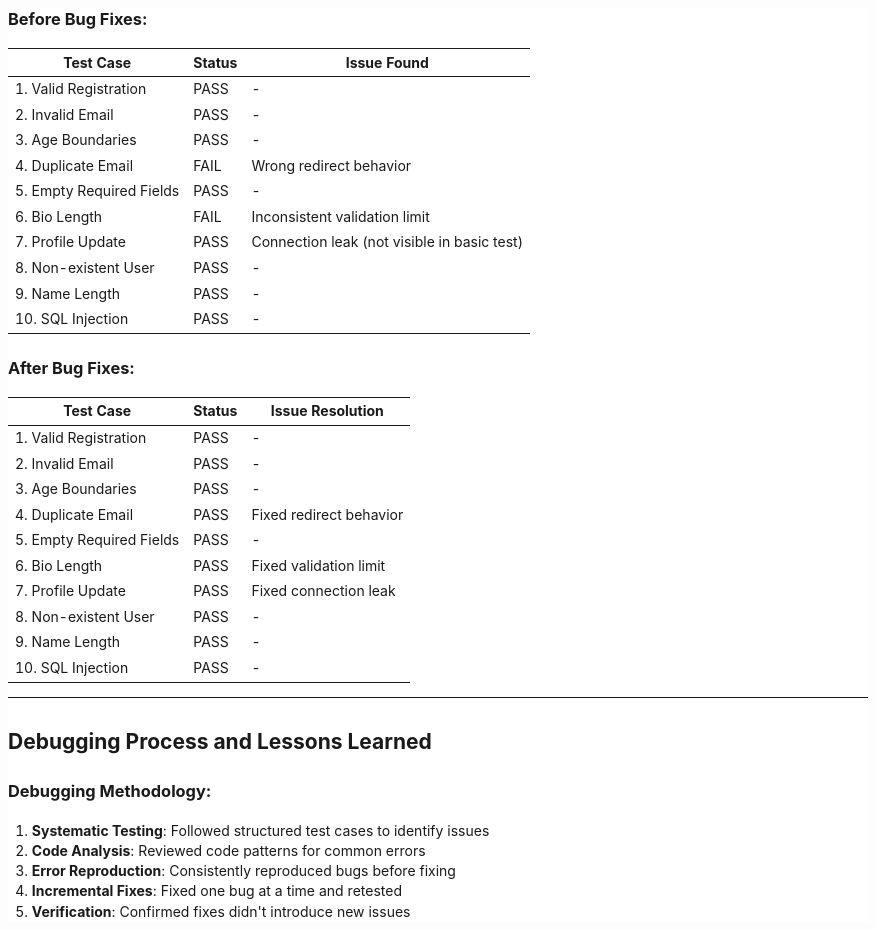 ### Before Bug Fixes:
| Test Case | Status | Issue Found |
|-----------|--------|-------------|
| 1. Valid Registration | PASS | - |
| 2. Invalid Email | PASS | - |
| 3. Age Boundaries | PASS | - |
| 4. Duplicate Email | FAIL | Wrong redirect behavior |
| 5. Empty Required Fields | PASS | - |
| 6. Bio Length | FAIL | Inconsistent validation limit |
| 7. Profile Update | PASS | Connection leak (not visible in basic test) |
| 8. Non-existent User | PASS | - |
| 9. Name Length | PASS | - |
| 10. SQL Injection | PASS | - |

### After Bug Fixes:
| Test Case | Status | Issue Resolution |
|-----------|--------|------------------|
| 1. Valid Registration | PASS | - |
| 2. Invalid Email | PASS | - |
| 3. Age Boundaries | PASS | - |
| 4. Duplicate Email | PASS |  Fixed redirect behavior |
| 5. Empty Required Fields | PASS | - |
| 6. Bio Length | PASS |  Fixed validation limit |
| 7. Profile Update | PASS |  Fixed connection leak |
| 8. Non-existent User | PASS | - |
| 9. Name Length | PASS | - |
| 10. SQL Injection | PASS | - |

---

## Debugging Process and Lessons Learned

### Debugging Methodology:
1. **Systematic Testing**: Followed structured test cases to identify issues
2. **Code Analysis**: Reviewed code patterns for common errors
3. **Error Reproduction**: Consistently reproduced bugs before fixing
4. **Incremental Fixes**: Fixed one bug at a time and retested
5. **Verification**: Confirmed fixes didn't introduce new issues
